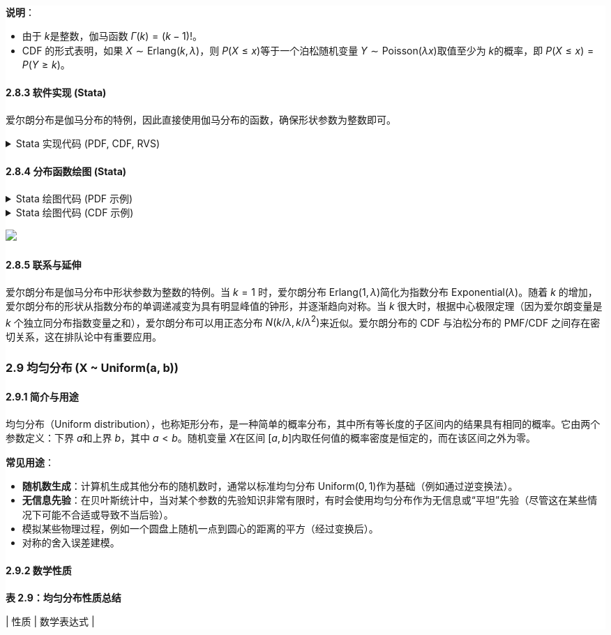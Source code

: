**说明**：
- 由于 $k$是整数，伽马函数 $\Gamma(k) = (k-1)!$。
- CDF 的形式表明，如果 $X \sim \text{Erlang}(k, \lambda)$，则 $P(X \le x)$等于一个泊松随机变量 $Y \sim \text{Poisson}(\lambda x)$取值至少为 $k$的概率，即 $P(X \le x) = P(Y \ge k)$。

#### 2.8.3 软件实现 (Stata)

爱尔朗分布是伽马分布的特例，因此直接使用伽马分布的函数，确保形状参数为整数即可。

<details><summary>Stata 实现代码 (PDF, CDF, RVS)</summary></details>

#### 2.8.4 分布函数绘图 (Stata)

<details><summary>Stata 绘图代码 (PDF 示例)</summary></details>

<details><summary>Stata 绘图代码 (CDF 示例)</summary></details>

![](https://fig-lianxh.oss-cn-shenzhen.aliyuncs.com/%E5%9F%BA%E7%A1%80%E6%A6%82%E7%8E%87%E5%88%86%E5%B8%83%E8%AF%A6%E8%A7%A3%EF%BC%9A%E7%90%86%E8%AE%BA%E4%B8%8E%20Stata%20%E5%AE%9E%E7%8E%B0-Stata-2-8-4.png)

#### 2.8.5 联系与延伸

爱尔朗分布是伽马分布中形状参数为整数的特例。当 $k=1$ 时，爱尔朗分布 $\text{Erlang}(1, \lambda)$简化为指数分布 $\text{Exponential}(\lambda)$。随着 $k$ 的增加，爱尔朗分布的形状从指数分布的单调递减变为具有明显峰值的钟形，并逐渐趋向对称。当 $k$ 很大时，根据中心极限定理（因为爱尔朗变量是 $k$ 个独立同分布指数变量之和），爱尔朗分布可以用正态分布 $N(k/\lambda, k/\lambda^2)$来近似。爱尔朗分布的 CDF 与泊松分布的 PMF/CDF 之间存在密切关系，这在排队论中有重要应用。

### 2.9 均匀分布 (X ~ Uniform(a, b))

#### 2.9.1 简介与用途

均匀分布（Uniform distribution），也称矩形分布，是一种简单的概率分布，其中所有等长度的子区间内的结果具有相同的概率。它由两个参数定义：下界 $a$和上界 $b$，其中 $a < b$。随机变量 $X$在区间 $[a, b]$内取任何值的概率密度是恒定的，而在该区间之外为零。

**常见用途**：
- **随机数生成**：计算机生成其他分布的随机数时，通常以标准均匀分布 $\text{Uniform}(0,1)$作为基础（例如通过逆变换法）。
- **无信息先验**：在贝叶斯统计中，当对某个参数的先验知识非常有限时，有时会使用均匀分布作为无信息或“平坦”先验（尽管这在某些情况下可能不合适或导致不当后验）。
- 模拟某些物理过程，例如一个圆盘上随机一点到圆心的距离的平方（经过变换后）。
- 对称的舍入误差建模。

#### 2.9.2 数学性质

**表 2.9：均匀分布性质总结**

| 性质          | 数学表达式                        |
